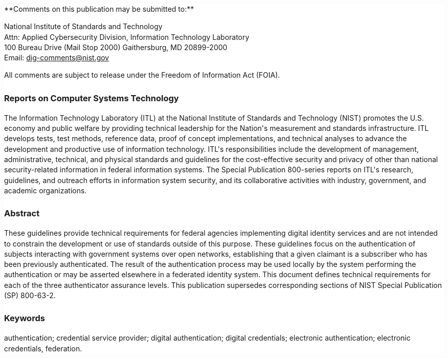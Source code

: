 <div class="text-center" markdown="1">
**Comments on this publication may be submitted to:**    

National Institute of Standards and Technology  
Attn: Applied Cybersecurity Division, Information Technology Laboratory  
100 Bureau Drive (Mail Stop 2000) Gaithersburg, MD 20899-2000  
Email: <dig-comments@nist.gov>

All comments are subject to release under the Freedom of Information Act (FOIA).

</div>

<div class="text-center" markdown="1">

### Reports on Computer Systems Technology

</div>

The Information Technology Laboratory (ITL) at the National Institute of
Standards and Technology (NIST) promotes the U.S. economy and public
welfare by providing technical leadership for the Nation's measurement
and standards infrastructure. ITL develops tests, test methods,
reference data, proof of concept implementations, and technical analyses
to advance the development and productive use of information technology.
ITL's responsibilities include the development of management,
administrative, technical, and physical standards and guidelines for the
cost-effective security and privacy of other than national
security-related information in federal information systems. The Special
Publication 800-series reports on ITL's research, guidelines, and
outreach efforts in information system security, and its collaborative
activities with industry, government, and academic organizations.

<div class="text-center" markdown="1">

### Abstract

</div>

These guidelines provide technical requirements for federal agencies implementing digital identity services and are not intended to constrain the development or use of standards outside of this purpose. These guidelines focus on the authentication of subjects interacting with government systems over open networks, establishing that a given claimant is a subscriber who has been previously authenticated. The result of the authentication process may be used locally by the system performing the authentication or may be asserted elsewhere in a federated identity system. This document defines technical requirements for each of the three authenticator assurance levels. This publication supersedes corresponding sections of NIST Special Publication (SP) 800-63-2.

<div class="text-center" markdown="1">

### Keywords

</div>

authentication; credential service provider; digital authentication; digital credentials; electronic authentication; electronic credentials, federation.
